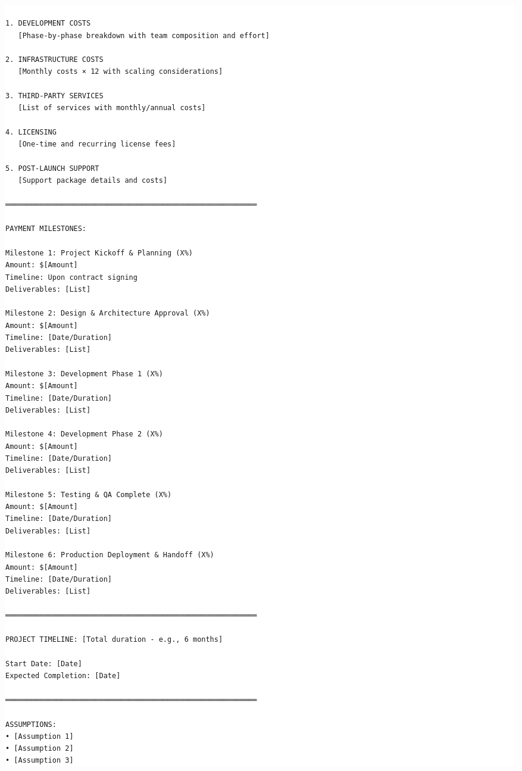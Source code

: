 ```

1. DEVELOPMENT COSTS
   [Phase-by-phase breakdown with team composition and effort]

2. INFRASTRUCTURE COSTS
   [Monthly costs × 12 with scaling considerations]

3. THIRD-PARTY SERVICES
   [List of services with monthly/annual costs]

4. LICENSING
   [One-time and recurring license fees]

5. POST-LAUNCH SUPPORT
   [Support package details and costs]

═══════════════════════════════════════════════════════════

PAYMENT MILESTONES:

Milestone 1: Project Kickoff & Planning (X%)
Amount: $[Amount]
Timeline: Upon contract signing
Deliverables: [List]

Milestone 2: Design & Architecture Approval (X%)
Amount: $[Amount]
Timeline: [Date/Duration]
Deliverables: [List]

Milestone 3: Development Phase 1 (X%)
Amount: $[Amount]
Timeline: [Date/Duration]
Deliverables: [List]

Milestone 4: Development Phase 2 (X%)
Amount: $[Amount]
Timeline: [Date/Duration]
Deliverables: [List]

Milestone 5: Testing & QA Complete (X%)
Amount: $[Amount]
Timeline: [Date/Duration]
Deliverables: [List]

Milestone 6: Production Deployment & Handoff (X%)
Amount: $[Amount]
Timeline: [Date/Duration]
Deliverables: [List]

═══════════════════════════════════════════════════════════

PROJECT TIMELINE: [Total duration - e.g., 6 months]

Start Date: [Date]
Expected Completion: [Date]

═══════════════════════════════════════════════════════════

ASSUMPTIONS:
• [Assumption 1]
• [Assumption 2]
• [Assumption 3]
```